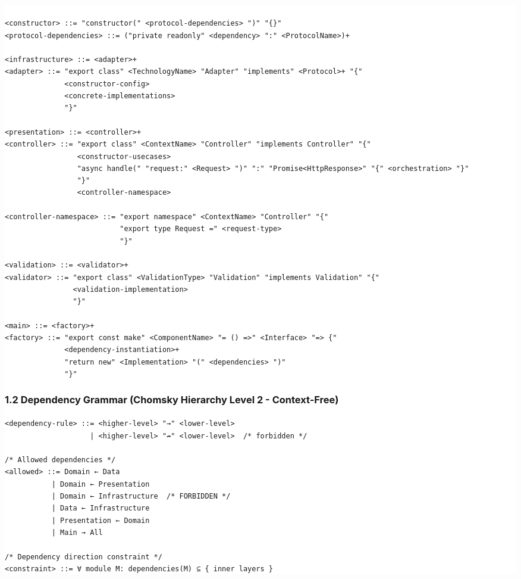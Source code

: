 ```bnf

<constructor> ::= "constructor(" <protocol-dependencies> ")" "{}"
<protocol-dependencies> ::= ("private readonly" <dependency> ":" <ProtocolName>)+

<infrastructure> ::= <adapter>+
<adapter> ::= "export class" <TechnologyName> "Adapter" "implements" <Protocol>+ "{"
              <constructor-config>
              <concrete-implementations>
              "}"

<presentation> ::= <controller>+
<controller> ::= "export class" <ContextName> "Controller" "implements Controller" "{"
                 <constructor-usecases>
                 "async handle(" "request:" <Request> ")" ":" "Promise<HttpResponse>" "{" <orchestration> "}"
                 "}"
                 <controller-namespace>

<controller-namespace> ::= "export namespace" <ContextName> "Controller" "{"
                           "export type Request =" <request-type>
                           "}"

<validation> ::= <validator>+
<validator> ::= "export class" <ValidationType> "Validation" "implements Validation" "{"
                <validation-implementation>
                "}"

<main> ::= <factory>+
<factory> ::= "export const make" <ComponentName> "= () =>" <Interface> "=> {"
              <dependency-instantiation>+
              "return new" <Implementation> "(" <dependencies> ")"
              "}"
```

### 1.2 Dependency Grammar (Chomsky Hierarchy Level 2 - Context-Free)

```bnf
<dependency-rule> ::= <higher-level> "→" <lower-level>
                    | <higher-level> "↛" <lower-level>  /* forbidden */

/* Allowed dependencies */
<allowed> ::= Domain ← Data
           | Domain ← Presentation
           | Domain ← Infrastructure  /* FORBIDDEN */
           | Data ← Infrastructure
           | Presentation ← Domain
           | Main → All

/* Dependency direction constraint */
<constraint> ::= ∀ module M: dependencies(M) ⊆ { inner layers }
```
